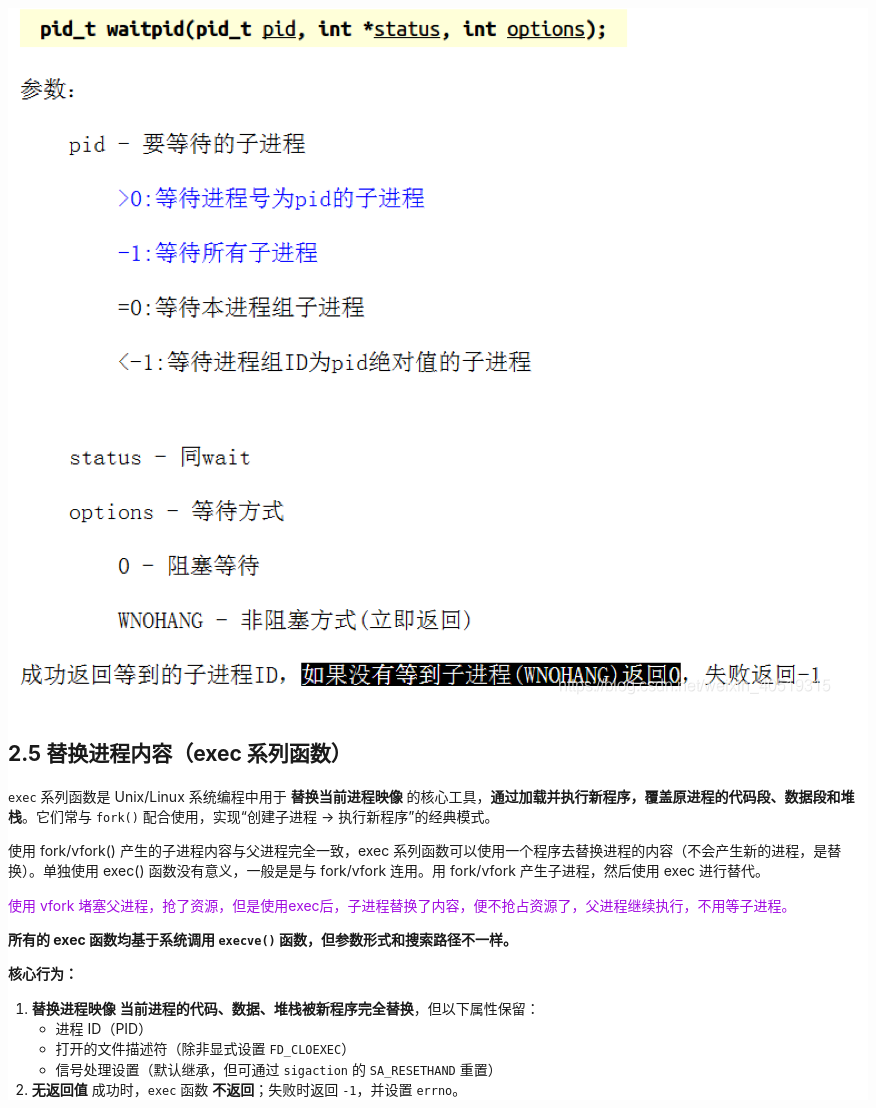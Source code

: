 ![img](Image/OS/waitpid函数.png)

## 2.5 替换进程内容（exec 系列函数）

`exec` 系列函数是 Unix/Linux 系统编程中用于 **替换当前进程映像** 的核心工具，**通过加载并执行新程序，覆盖原进程的代码段、数据段和堆栈**。它们常与 `fork()` 配合使用，实现“创建子进程 → 执行新程序”的经典模式。

使用 fork/vfork() 产生的子进程内容与父进程完全一致，exec 系列函数可以使用一个程序去替换进程的内容（不会产生新的进程，是替换）。单独使用 exec() 函数没有意义，一般是是与 fork/vfork 连用。用 fork/vfork 产生子进程，然后使用 exec 进行替代。

<font color=alice>使用 vfork 堵塞父进程，抢了资源，但是使用exec后，子进程替换了内容，便不抢占资源了，父进程继续执行，不用等子进程。</font>

**所有的 exec 函数均基于系统调用 `execve()` 函数，但参数形式和搜索路径不一样。**

**核心行为：**

1. **替换进程映像**
   **当前进程的代码、数据、堆栈被新程序完全替换**，但以下属性保留：
   - 进程 ID（PID）
   - 打开的文件描述符（除非显式设置 `FD_CLOEXEC`）
   - 信号处理设置（默认继承，但可通过 `sigaction` 的 `SA_RESETHAND` 重置）
2. **无返回值**
   成功时，`exec` 函数 **不返回**；失败时返回 `-1`，并设置 `errno`。
